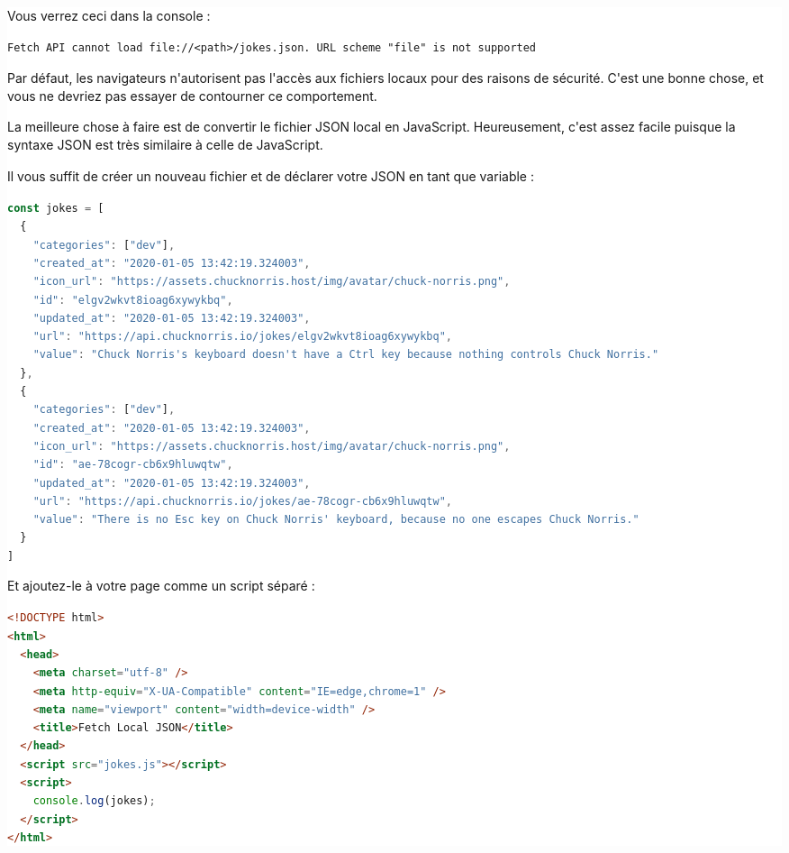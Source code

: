 Vous verrez ceci dans la console :

```
Fetch API cannot load file://<path>/jokes.json. URL scheme "file" is not supported
```

Par défaut, les navigateurs n'autorisent pas l'accès aux fichiers locaux pour des raisons de sécurité. C'est une bonne chose, et vous ne devriez pas essayer de contourner ce comportement.

La meilleure chose à faire est de convertir le fichier JSON local en JavaScript. Heureusement, c'est assez facile puisque la syntaxe JSON est très similaire à celle de JavaScript.

Il vous suffit de créer un nouveau fichier et de déclarer votre JSON en tant que variable :

```js
const jokes = [
  {
    "categories": ["dev"],
    "created_at": "2020-01-05 13:42:19.324003",
    "icon_url": "https://assets.chucknorris.host/img/avatar/chuck-norris.png",
    "id": "elgv2wkvt8ioag6xywykbq",
    "updated_at": "2020-01-05 13:42:19.324003",
    "url": "https://api.chucknorris.io/jokes/elgv2wkvt8ioag6xywykbq",
    "value": "Chuck Norris's keyboard doesn't have a Ctrl key because nothing controls Chuck Norris."
  },
  {
    "categories": ["dev"],
    "created_at": "2020-01-05 13:42:19.324003",
    "icon_url": "https://assets.chucknorris.host/img/avatar/chuck-norris.png",
    "id": "ae-78cogr-cb6x9hluwqtw",
    "updated_at": "2020-01-05 13:42:19.324003",
    "url": "https://api.chucknorris.io/jokes/ae-78cogr-cb6x9hluwqtw",
    "value": "There is no Esc key on Chuck Norris' keyboard, because no one escapes Chuck Norris."
  }
]
```

Et ajoutez-le à votre page comme un script séparé :

```html
<!DOCTYPE html>
<html>
  <head>
    <meta charset="utf-8" />
    <meta http-equiv="X-UA-Compatible" content="IE=edge,chrome=1" />
    <meta name="viewport" content="width=device-width" />
    <title>Fetch Local JSON</title>
  </head>
  <script src="jokes.js"></script>
  <script>
    console.log(jokes);
  </script>
</html>
```
